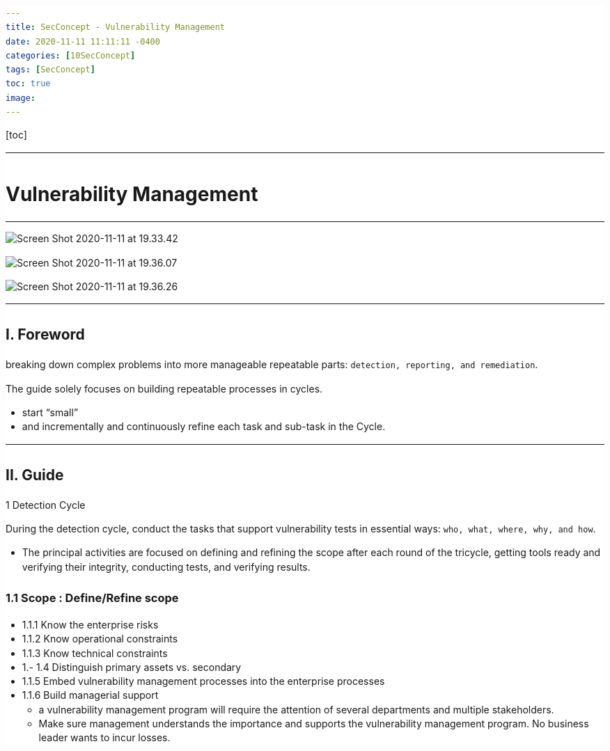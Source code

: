 ```yaml
---
title: SecConcept - Vulnerability Management
date: 2020-11-11 11:11:11 -0400
categories: [10SecConcept]
tags: [SecConcept]
toc: true
image:
---
```


[toc]

---

# Vulnerability Management

---

![Screen Shot 2020-11-11 at 19.33.42](https://i.imgur.com/U3wRtnz.png)

![Screen Shot 2020-11-11 at 19.36.07](https://i.imgur.com/ErKX9RG.png)

![Screen Shot 2020-11-11 at 19.36.26](https://i.imgur.com/Xo5LA3N.png)

---

## I. Foreword

breaking down complex problems into more manageable repeatable parts: `detection, reporting, and remediation`.   

The guide solely focuses on building repeatable processes in cycles.
- start “small”
- and incrementally and continuously refine each task and sub-task in the Cycle.

---

## II. Guide

1 Detection Cycle

During the detection cycle, conduct the tasks that support vulnerability tests in essential ways: `who, what, where, why, and how`.
- The principal activities are focused on defining and refining the scope after each round of the tricycle, getting tools ready and verifying their integrity, conducting tests, and verifying results.


### 1.1 Scope : Define/Refine scope
- 1.1.1 Know the enterprise risks
- 1.1.2 Know operational constraints
- 1.1.3 Know technical constraints
- 1.- 1.4 Distinguish primary assets vs. secondary
- 1.1.5 Embed vulnerability management processes into the enterprise processes
- 1.1.6 Build managerial support
  - a vulnerability management program will require the attention of several departments and multiple stakeholders.
  - Make sure management understands the importance and supports the vulnerability management program. No business leader wants to incur losses.

